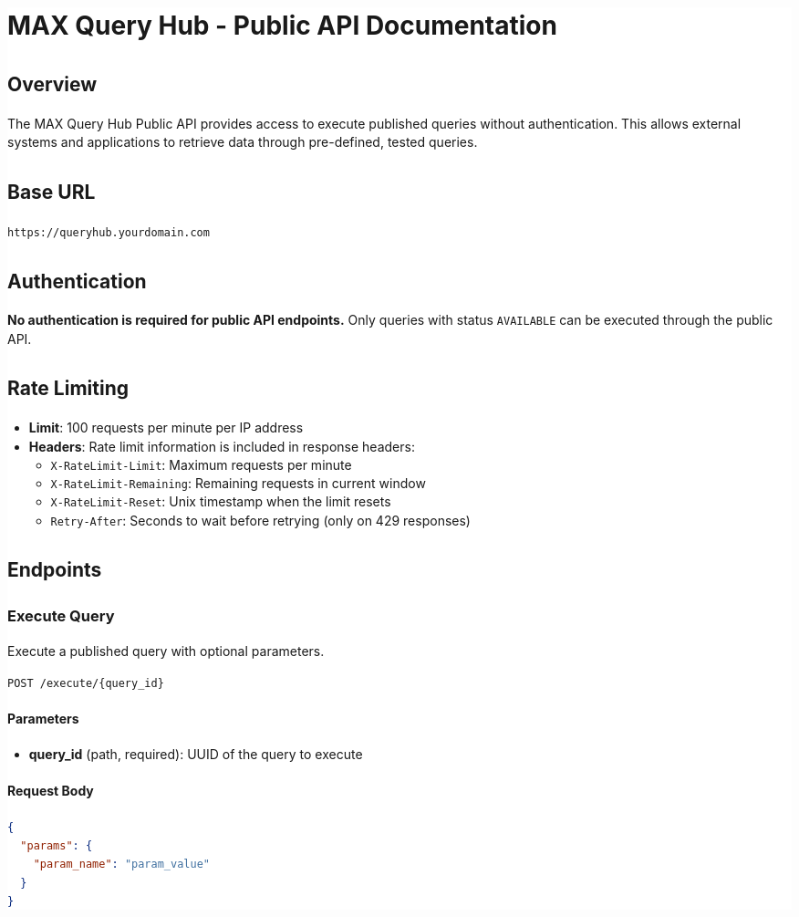 # MAX Query Hub - Public API Documentation

## Overview

The MAX Query Hub Public API provides access to execute published queries without authentication. This allows external systems and applications to retrieve data through pre-defined, tested queries.

## Base URL

```
https://queryhub.yourdomain.com
```

## Authentication

**No authentication is required for public API endpoints.** Only queries with status `AVAILABLE` can be executed through the public API.

## Rate Limiting

- **Limit**: 100 requests per minute per IP address
- **Headers**: Rate limit information is included in response headers:
  - `X-RateLimit-Limit`: Maximum requests per minute
  - `X-RateLimit-Remaining`: Remaining requests in current window
  - `X-RateLimit-Reset`: Unix timestamp when the limit resets
  - `Retry-After`: Seconds to wait before retrying (only on 429 responses)

## Endpoints

### Execute Query

Execute a published query with optional parameters.

```
POST /execute/{query_id}
```

#### Parameters

- **query_id** (path, required): UUID of the query to execute

#### Request Body

```json
{
  "params": {
    "param_name": "param_value"
  }
}
```
